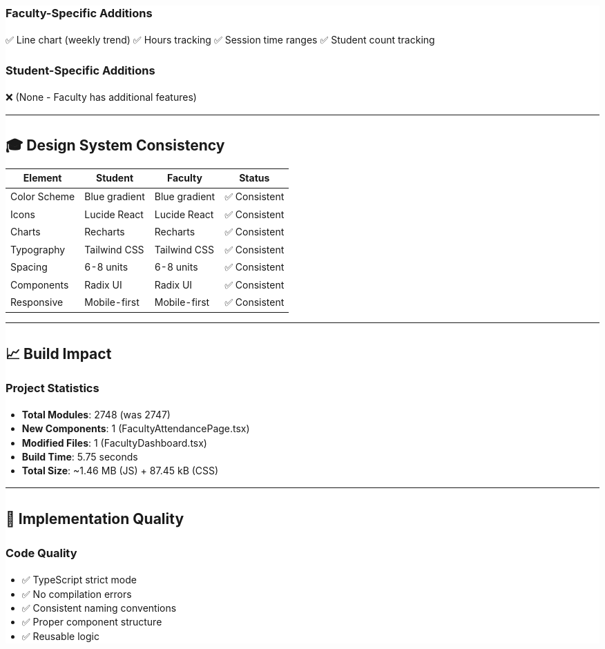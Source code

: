 ### **Faculty-Specific Additions**
✅ Line chart (weekly trend)
✅ Hours tracking
✅ Session time ranges
✅ Student count tracking

### **Student-Specific Additions**
❌ (None - Faculty has additional features)

---

## 🎓 Design System Consistency

| Element | Student | Faculty | Status |
|---------|---------|---------|--------|
| Color Scheme | Blue gradient | Blue gradient | ✅ Consistent |
| Icons | Lucide React | Lucide React | ✅ Consistent |
| Charts | Recharts | Recharts | ✅ Consistent |
| Typography | Tailwind CSS | Tailwind CSS | ✅ Consistent |
| Spacing | 6-8 units | 6-8 units | ✅ Consistent |
| Components | Radix UI | Radix UI | ✅ Consistent |
| Responsive | Mobile-first | Mobile-first | ✅ Consistent |

---

## 📈 Build Impact

### **Project Statistics**
- **Total Modules**: 2748 (was 2747)
- **New Components**: 1 (FacultyAttendancePage.tsx)
- **Modified Files**: 1 (FacultyDashboard.tsx)
- **Build Time**: 5.75 seconds
- **Total Size**: ~1.46 MB (JS) + 87.45 kB (CSS)

---

## 🎯 Implementation Quality

### **Code Quality**
- ✅ TypeScript strict mode
- ✅ No compilation errors
- ✅ Consistent naming conventions
- ✅ Proper component structure
- ✅ Reusable logic
